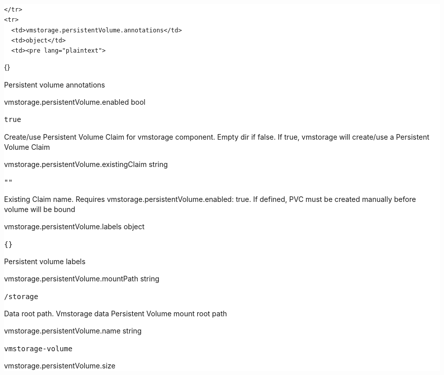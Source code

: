     </tr>
    <tr>
      <td>vmstorage.persistentVolume.annotations</td>
      <td>object</td>
      <td><pre lang="plaintext">
{}
</pre>
</td>
      <td><p>Persistent volume annotations</p>
</td>
    </tr>
    <tr>
      <td>vmstorage.persistentVolume.enabled</td>
      <td>bool</td>
      <td><pre lang="">
true
</pre>
</td>
      <td><p>Create/use Persistent Volume Claim for vmstorage component. Empty dir if false. If true,  vmstorage will create/use a Persistent Volume Claim</p>
</td>
    </tr>
    <tr>
      <td>vmstorage.persistentVolume.existingClaim</td>
      <td>string</td>
      <td><pre lang="">
""
</pre>
</td>
      <td><p>Existing Claim name. Requires vmstorage.persistentVolume.enabled: true. If defined, PVC must be created manually before volume will be bound</p>
</td>
    </tr>
    <tr>
      <td>vmstorage.persistentVolume.labels</td>
      <td>object</td>
      <td><pre lang="plaintext">
{}
</pre>
</td>
      <td><p>Persistent volume labels</p>
</td>
    </tr>
    <tr>
      <td>vmstorage.persistentVolume.mountPath</td>
      <td>string</td>
      <td><pre lang="">
/storage
</pre>
</td>
      <td><p>Data root path. Vmstorage data Persistent Volume mount root path</p>
</td>
    </tr>
    <tr>
      <td>vmstorage.persistentVolume.name</td>
      <td>string</td>
      <td><pre lang="">
vmstorage-volume
</pre>
</td>
      <td></td>
    </tr>
    <tr>
      <td>vmstorage.persistentVolume.size</td>